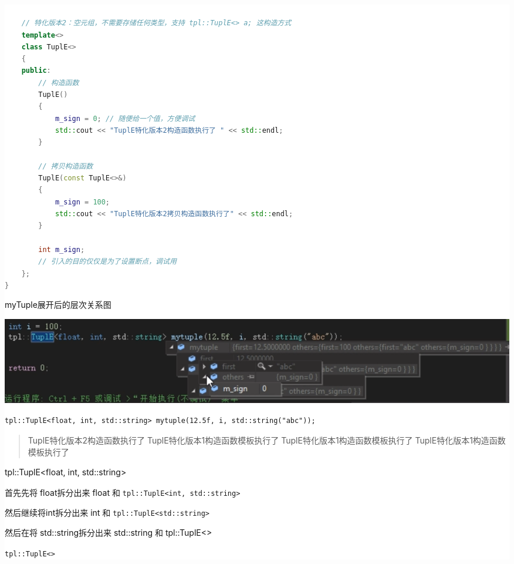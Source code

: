 ```c++
    
    // 特化版本2：空元组，不需要存储任何类型，支持 tpl::TuplE<> a; 这构造方式
    template<>
    class TuplE<>
    {
    public:
        // 构造函数
        TuplE()
        {
            m_sign = 0; // 随便给一个值，方便调试
            std::cout << "TuplE特化版本2构造函数执行了 " << std::endl;
        }
        
        // 拷贝构造函数
        TuplE(const TuplE<>&)
        {
            m_sign = 100;
            std::cout << "TuplE特化版本2拷贝构造函数执行了" << std::endl;
        }
        
        int m_sign;
        // 引入的目的仅仅是为了设置断点，调试用
    };
}
```

myTuple展开后的层次关系图

![](../img/impicture_20211229_103730.png)

 `tpl::TuplE<float, int, std::string> mytuple(12.5f, i, std::string("abc"));`

> TuplE特化版本2构造函数执行了 
>     TuplE特化版本1构造函数模板执行了
>     TuplE特化版本1构造函数模板执行了
>     TuplE特化版本1构造函数模板执行了
>     

tpl::TuplE<float, int, std::string>

首先先将 float拆分出来 float 和 `tpl::TuplE<int, std::string>`

然后继续将int拆分出来 int 和 `tpl::TuplE<std::string>`

然后在将 std::string拆分出来 std::string 和 tpl::TuplE<>

`tpl::TuplE<>`
